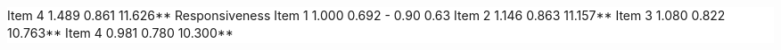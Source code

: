 <td>Item 4</td>

<td align="center">1.489</td>

<td align="center">0.861</td>

<td align="center">11.626**</td>

</tr>

<tr>

<td rowspan="4">Responsiveness</td>

<td>Item 1</td>

<td align="center">1.000</td>

<td align="center">0.692</td>

<td align="center">-</td>

<td rowspan="4" align="center">0.90</td>

<td rowspan="4" align="center">0.63</td>

</tr>

<tr>

<td>Item 2</td>

<td align="center">1.146</td>

<td align="center">0.863</td>

<td align="center">11.157**</td>

</tr>

<tr>

<td>Item 3</td>

<td align="center">1.080</td>

<td align="center">0.822</td>

<td align="center">10.763**</td>

</tr>

<tr>

<td>Item 4</td>

<td align="center">0.981</td>

<td align="center">0.780</td>

<td align="center">10.300**</td>

</tr>

<tr>
